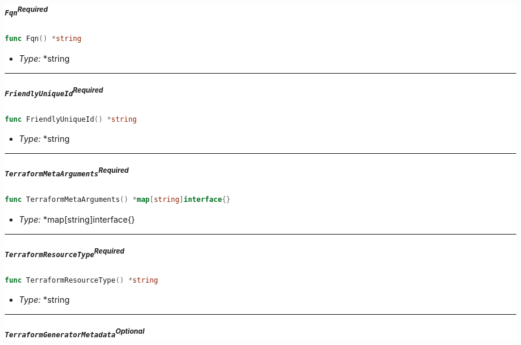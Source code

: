 
##### `Fqn`<sup>Required</sup> <a name="Fqn" id="rhizo-co-terraform-provider-oci.dataOciDatabaseManagementExternalAsmInstances.DataOciDatabaseManagementExternalAsmInstances.property.fqn"></a>

```go
func Fqn() *string
```

- *Type:* *string

---

##### `FriendlyUniqueId`<sup>Required</sup> <a name="FriendlyUniqueId" id="rhizo-co-terraform-provider-oci.dataOciDatabaseManagementExternalAsmInstances.DataOciDatabaseManagementExternalAsmInstances.property.friendlyUniqueId"></a>

```go
func FriendlyUniqueId() *string
```

- *Type:* *string

---

##### `TerraformMetaArguments`<sup>Required</sup> <a name="TerraformMetaArguments" id="rhizo-co-terraform-provider-oci.dataOciDatabaseManagementExternalAsmInstances.DataOciDatabaseManagementExternalAsmInstances.property.terraformMetaArguments"></a>

```go
func TerraformMetaArguments() *map[string]interface{}
```

- *Type:* *map[string]interface{}

---

##### `TerraformResourceType`<sup>Required</sup> <a name="TerraformResourceType" id="rhizo-co-terraform-provider-oci.dataOciDatabaseManagementExternalAsmInstances.DataOciDatabaseManagementExternalAsmInstances.property.terraformResourceType"></a>

```go
func TerraformResourceType() *string
```

- *Type:* *string

---

##### `TerraformGeneratorMetadata`<sup>Optional</sup> <a name="TerraformGeneratorMetadata" id="rhizo-co-terraform-provider-oci.dataOciDatabaseManagementExternalAsmInstances.DataOciDatabaseManagementExternalAsmInstances.property.terraformGeneratorMetadata"></a>
